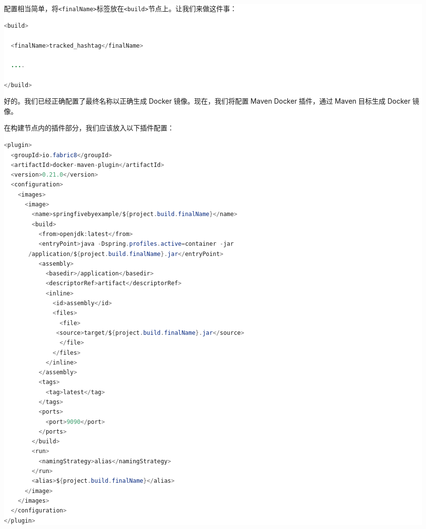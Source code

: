 配置相当简单，将`<finalName>`标签放在`<build>`节点上。让我们来做这件事：

```java
<build>

  <finalName>tracked_hashtag</finalName>

  ....

</build>
```

好的。我们已经正确配置了最终名称以正确生成 Docker 镜像。现在，我们将配置 Maven Docker 插件，通过 Maven 目标生成 Docker 镜像。

在构建节点内的插件部分，我们应该放入以下插件配置：

```java
<plugin>
  <groupId>io.fabric8</groupId>
  <artifactId>docker-maven-plugin</artifactId>
  <version>0.21.0</version>
  <configuration>
    <images>
      <image>
        <name>springfivebyexample/${project.build.finalName}</name>
        <build>
          <from>openjdk:latest</from>
          <entryPoint>java -Dspring.profiles.active=container -jar 
       /application/${project.build.finalName}.jar</entryPoint>
          <assembly>
            <basedir>/application</basedir>
            <descriptorRef>artifact</descriptorRef>
            <inline>
              <id>assembly</id>
              <files>
                <file>
               <source>target/${project.build.finalName}.jar</source>
                </file>
              </files>
            </inline>
          </assembly>
          <tags>
            <tag>latest</tag>
          </tags>
          <ports>
            <port>9090</port>
          </ports>
        </build>
        <run>
          <namingStrategy>alias</namingStrategy>
        </run>
        <alias>${project.build.finalName}</alias>
      </image>
    </images>
  </configuration>
</plugin>
```
